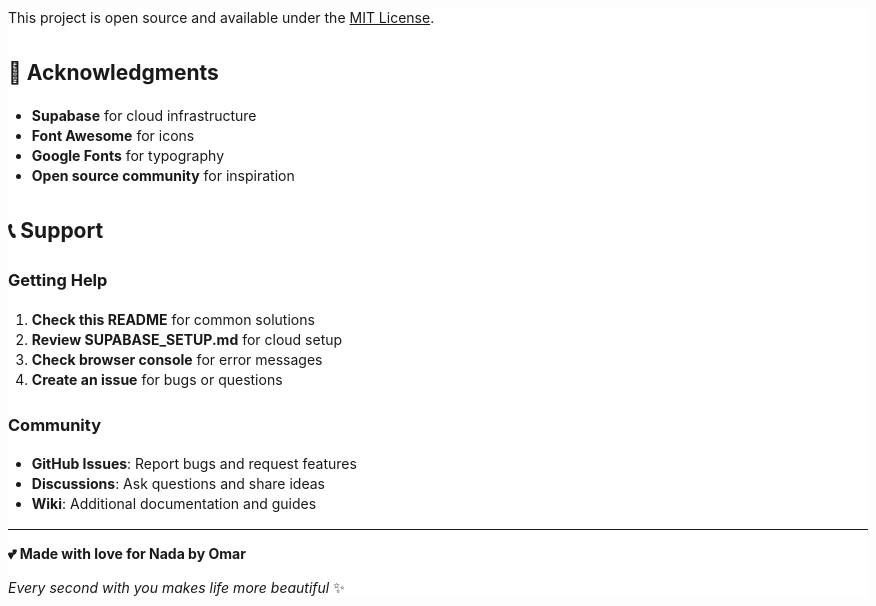 This project is open source and available under the [MIT License](LICENSE).

## 🙏 Acknowledgments

- **Supabase** for cloud infrastructure
- **Font Awesome** for icons
- **Google Fonts** for typography
- **Open source community** for inspiration

## 📞 Support

### Getting Help
1. **Check this README** for common solutions
2. **Review SUPABASE_SETUP.md** for cloud setup
3. **Check browser console** for error messages
4. **Create an issue** for bugs or questions

### Community
- **GitHub Issues**: Report bugs and request features
- **Discussions**: Ask questions and share ideas
- **Wiki**: Additional documentation and guides

---

**💕 Made with love for Nada by Omar**

*Every second with you makes life more beautiful* ✨ 